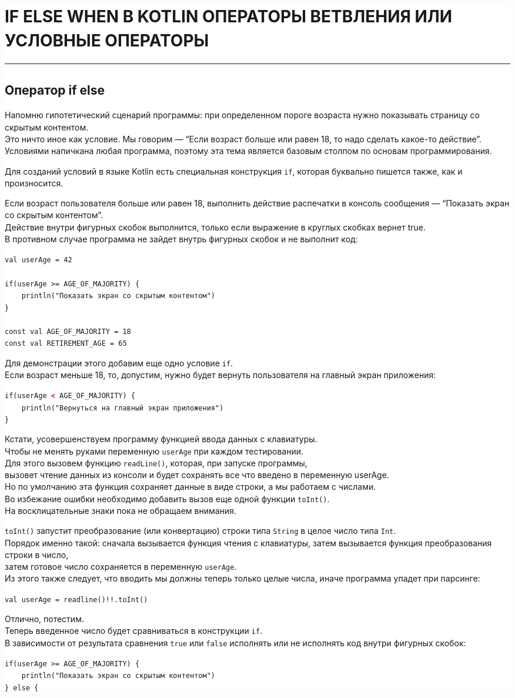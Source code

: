 # IF ELSE WHEN В KOTLIN ОПЕРАТОРЫ ВЕТВЛЕНИЯ ИЛИ УСЛОВНЫЕ ОПЕРАТОРЫ

---

## Оператор if else

Напомню гипотетический сценарий программы: при определенном пороге возраста нужно показывать страницу со скрытым контентом.<br>
Это ничто иное как условие. Мы говорим — “Если возраст больше или равен 18, то надо сделать какое-то действие”.<br>
Условиями напичкана любая программа, поэтому эта тема является базовым столпом по основам программирования.

Для созданий условий в языке Kotlin есть специальная конструкция `if`, которая буквально пишется также, как и произносится.

Если возраст пользователя больше или равен 18, выполнить действие распечатки в консоль сообщения — “Показать экран со скрытым контентом”.<br>
Действие внутри фигурных скобок выполнится, только если выражение в круглых скобках вернет true.<br>
В противном случае программа не зайдет внутрь фигурных скобок и не выполнит код:
```html
val userAge = 42

if(userAge >= AGE_OF_MAJORITY) {
    println("Показать экран со скрытым контентом")
}

const val AGE_OF_MAJORITY = 18
const val RETIREMENT_AGE = 65
```
Для демонстрации этого добавим еще одно условие `if`.<br>
Если возраст меньше 18, то, допустим, нужно будет вернуть пользователя на главный экран приложения:
```html
if(userAge < AGE_OF_MAJORITY) {
    println("Вернуться на главный экран приложения")
}
```
Кстати, усовершенствуем программу функцией ввода данных с клавиатуры.<br>
Чтобы не менять руками переменную `userAge` при каждом тестировании.<br>
Для этого вызовем функцию `readLine()`, которая, при запуске программы,<br>
вызовет чтение данных из консоли и будет сохранять все что введено в переменную userAge.<br>
Но по умолчанию эта функция сохраняет данные в виде строки, а мы работаем с числами.<br>
Во избежание ошибки необходимо добавить вызов еще одной функции `toInt()`.<br>
На восклицательные знаки пока не обращаем внимания.

`toInt()` запустит преобразование (или конвертацию) строки типа `String` в целое число типа `Int`.<br>
Порядок именно такой: сначала вызывается функция чтения с клавиатуры, затем вызывается функция преобразования строки в число,<br>
затем готовое число сохраняется в переменную `userAge`.<br>
Из этого также следует, что вводить мы должны теперь только целые числа, иначе программа упадет при парсинге:
```html
val userAge = readline()!!.toInt()
```
Отлично, потестим.<br>
Теперь введенное число будет сравниваться в конструкции `if`.<br> 
В зависимости от результата сравнения `true` или `false` исполнять или не исполнять код внутри фигурных скобок:
```html
if(userAge >= AGE_OF_MAJORITY) {
    println("Показать экран со скрытым контентом")
} else {
```